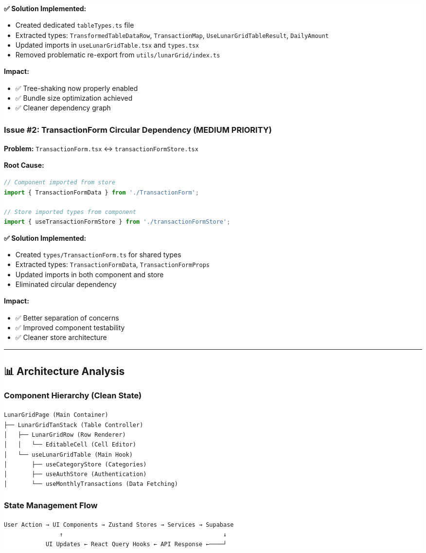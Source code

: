 **✅ Solution Implemented:**
- Created dedicated `tableTypes.ts` file
- Extracted types: `TransformedTableDataRow`, `TransactionMap`, `UseLunarGridTableResult`, `DailyAmount`
- Updated imports in `useLunarGridTable.tsx` and `types.tsx`
- Removed problematic re-export from `utils/lunarGrid/index.ts`

**Impact:**
- ✅ Tree-shaking now properly enabled
- ✅ Bundle size optimization achieved
- ✅ Cleaner dependency graph

### Issue #2: TransactionForm Circular Dependency (MEDIUM PRIORITY)
**Problem:** `TransactionForm.tsx` ↔ `transactionFormStore.tsx`

**Root Cause:**
```typescript
// Component imported from store
import { TransactionFormData } from './TransactionForm';

// Store imported types from component
import { useTransactionFormStore } from './transactionFormStore';
```

**✅ Solution Implemented:**
- Created `types/TransactionForm.ts` for shared types
- Extracted types: `TransactionFormData`, `TransactionFormProps`
- Updated imports in both component and store
- Eliminated circular dependency

**Impact:**
- ✅ Better separation of concerns
- ✅ Improved component testability
- ✅ Cleaner store architecture

---

## 📊 Architecture Analysis

### Component Hierarchy (Clean State)
```
LunarGridPage (Main Container)
├── LunarGridTanStack (Table Controller)
│   ├── LunarGridRow (Row Renderer)
│   │   └── EditableCell (Cell Editor)
│   └── useLunarGridTable (Main Hook)
│       ├── useCategoryStore (Categories)
│       ├── useAuthStore (Authentication)
│       └── useMonthlyTransactions (Data Fetching)
```

### State Management Flow
```
User Action → UI Components → Zustand Stores → Services → Supabase
                ↑                                              ↓
            UI Updates ← React Query Hooks ← API Response ←────┘
```
